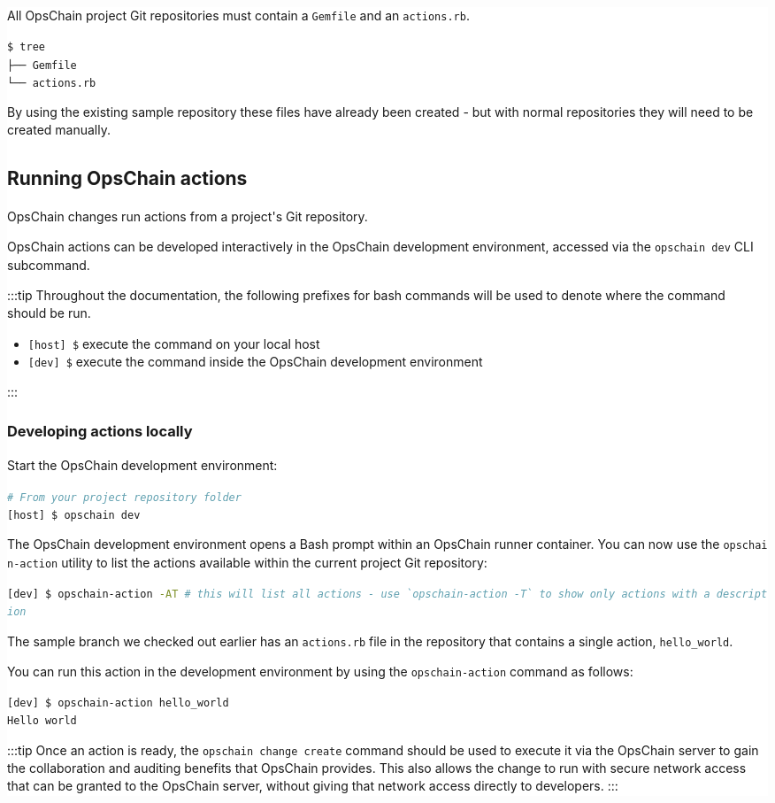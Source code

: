 All OpsChain project Git repositories must contain a `Gemfile` and an `actions.rb`.

```bash
$ tree
├── Gemfile
└── actions.rb
```

By using the existing sample repository these files have already been created - but with normal repositories they will need to be created manually.

## Running OpsChain actions

OpsChain changes run actions from a project's Git repository.

OpsChain actions can be developed interactively in the OpsChain development environment, accessed via the `opschain dev` CLI subcommand.

:::tip
Throughout the documentation, the following prefixes for bash commands will be used to denote where the command should be run.

- `[host] $` execute the command on your local host
- `[dev] $` execute the command inside the OpsChain development environment

:::

### Developing actions locally

Start the OpsChain development environment:

```bash
# From your project repository folder
[host] $ opschain dev
```

The OpsChain development environment opens a Bash prompt within an OpsChain runner container. You can now use the `opschain-action` utility to list the actions available within the current project Git repository:

```bash
[dev] $ opschain-action -AT # this will list all actions - use `opschain-action -T` to show only actions with a description
```

The sample branch we checked out earlier has an `actions.rb` file in the repository that contains a single action, `hello_world`.

You can run this action in the development environment by using the `opschain-action` command as follows:

```bash
[dev] $ opschain-action hello_world
Hello world
```

:::tip
Once an action is ready, the `opschain change create` command should be used to execute it via the OpsChain server to gain the collaboration and auditing benefits that OpsChain provides. This also allows the change to run with secure network access that can be granted to the OpsChain server, without giving that network access directly to developers.
:::
